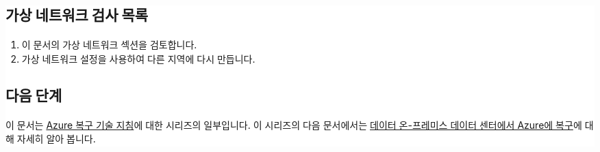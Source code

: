 ## <a name="virtual-network-checklist"></a>가상 네트워크 검사 목록
1. 이 문서의 가상 네트워크 섹션을 검토합니다.
2. 가상 네트워크 설정을 사용하여 다른 지역에 다시 만듭니다.

## <a name="next-steps"></a>다음 단계
이 문서는 [Azure 복구 기술 지침](resiliency-technical-guidance.md)에 대한 시리즈의 일부입니다. 이 시리즈의 다음 문서에서는 [데이터 온-프레미스 데이터 센터에서 Azure에 복구](resiliency-technical-guidance-recovery-on-premises-azure.md)에 대해 자세히 알아 봅니다.







